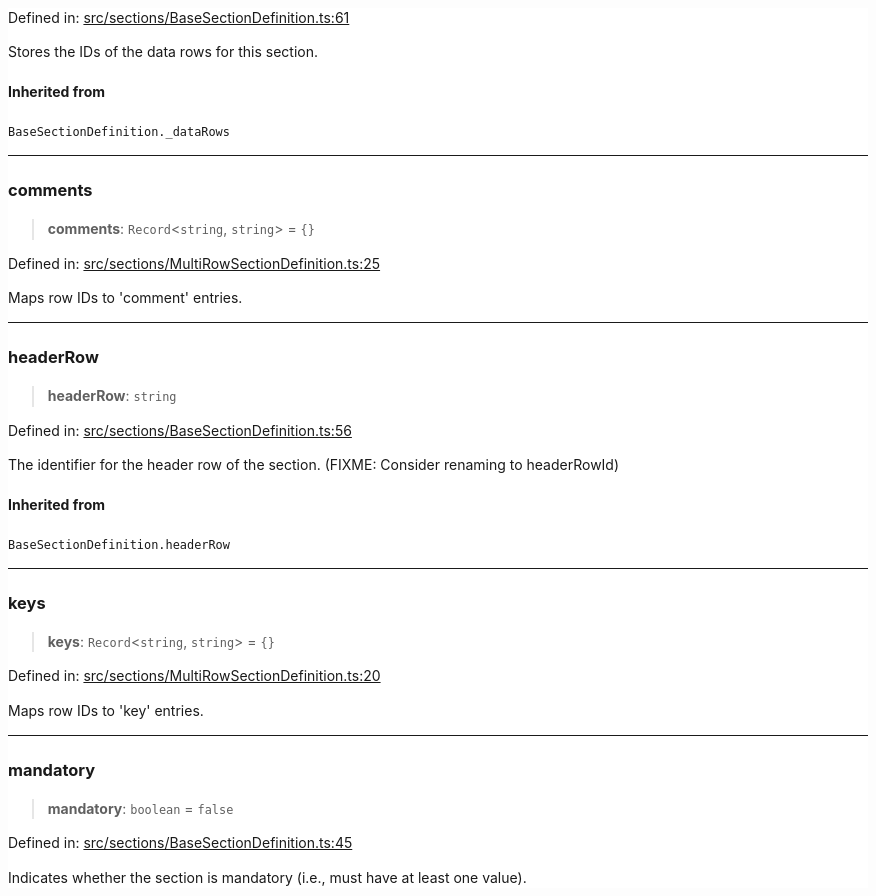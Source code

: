 Defined in: [src/sections/BaseSectionDefinition.ts:61](https://github.com/xhubioTable/model-decision/blob/bb86cb17a9e3e1e8be81aea7d412ff6f096a060e/src/sections/BaseSectionDefinition.ts#L61)

Stores the IDs of the data rows for this section.

#### Inherited from

`BaseSectionDefinition._dataRows`

***

### comments

> **comments**: `Record`\<`string`, `string`\> = `{}`

Defined in: [src/sections/MultiRowSectionDefinition.ts:25](https://github.com/xhubioTable/model-decision/blob/bb86cb17a9e3e1e8be81aea7d412ff6f096a060e/src/sections/MultiRowSectionDefinition.ts#L25)

Maps row IDs to 'comment' entries.

***

### headerRow

> **headerRow**: `string`

Defined in: [src/sections/BaseSectionDefinition.ts:56](https://github.com/xhubioTable/model-decision/blob/bb86cb17a9e3e1e8be81aea7d412ff6f096a060e/src/sections/BaseSectionDefinition.ts#L56)

The identifier for the header row of the section.
(FIXME: Consider renaming to headerRowId)

#### Inherited from

`BaseSectionDefinition.headerRow`

***

### keys

> **keys**: `Record`\<`string`, `string`\> = `{}`

Defined in: [src/sections/MultiRowSectionDefinition.ts:20](https://github.com/xhubioTable/model-decision/blob/bb86cb17a9e3e1e8be81aea7d412ff6f096a060e/src/sections/MultiRowSectionDefinition.ts#L20)

Maps row IDs to 'key' entries.

***

### mandatory

> **mandatory**: `boolean` = `false`

Defined in: [src/sections/BaseSectionDefinition.ts:45](https://github.com/xhubioTable/model-decision/blob/bb86cb17a9e3e1e8be81aea7d412ff6f096a060e/src/sections/BaseSectionDefinition.ts#L45)

Indicates whether the section is mandatory (i.e., must have at least one value).
